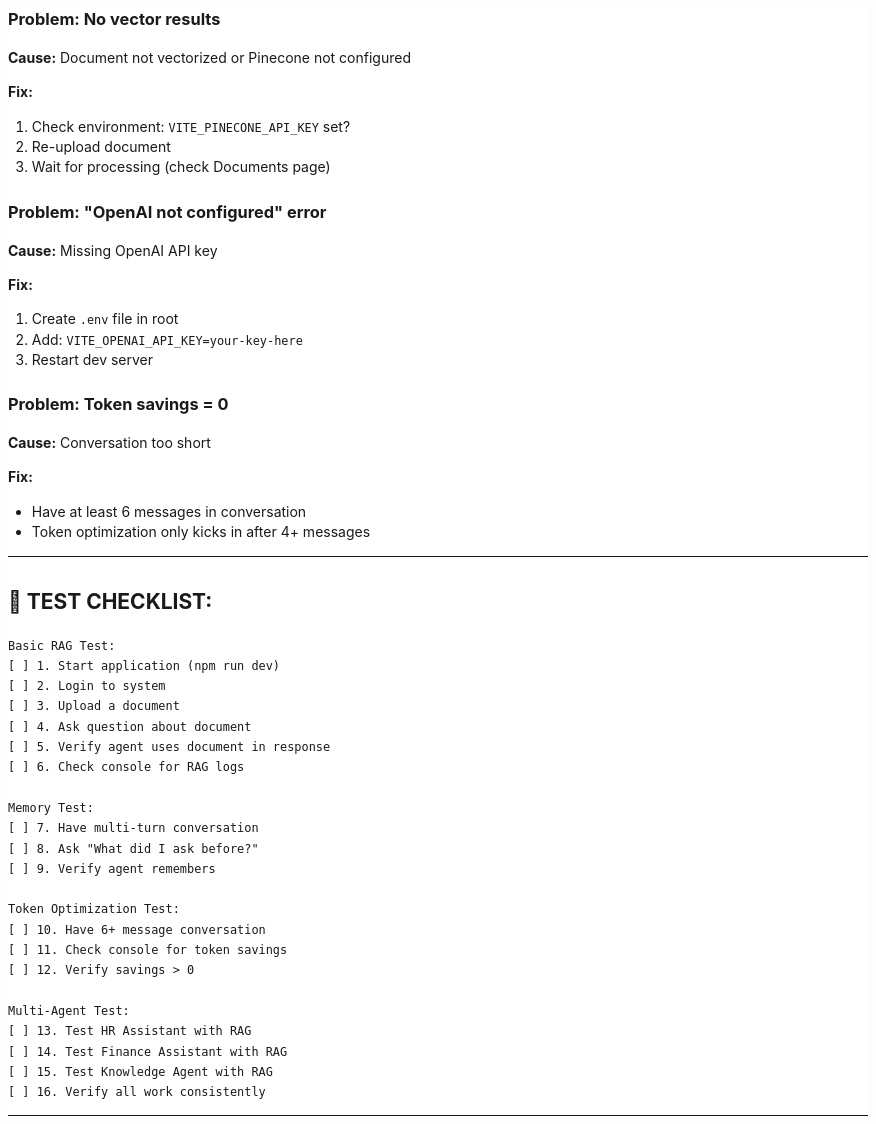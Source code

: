 ### **Problem: No vector results**

**Cause:** Document not vectorized or Pinecone not configured

**Fix:**
1. Check environment: `VITE_PINECONE_API_KEY` set?
2. Re-upload document
3. Wait for processing (check Documents page)

### **Problem: "OpenAI not configured" error**

**Cause:** Missing OpenAI API key

**Fix:**
1. Create `.env` file in root
2. Add: `VITE_OPENAI_API_KEY=your-key-here`
3. Restart dev server

### **Problem: Token savings = 0**

**Cause:** Conversation too short

**Fix:**
- Have at least 6 messages in conversation
- Token optimization only kicks in after 4+ messages

---

## 📝 **TEST CHECKLIST:**

```
Basic RAG Test:
[ ] 1. Start application (npm run dev)
[ ] 2. Login to system
[ ] 3. Upload a document
[ ] 4. Ask question about document
[ ] 5. Verify agent uses document in response
[ ] 6. Check console for RAG logs

Memory Test:
[ ] 7. Have multi-turn conversation
[ ] 8. Ask "What did I ask before?"
[ ] 9. Verify agent remembers

Token Optimization Test:
[ ] 10. Have 6+ message conversation
[ ] 11. Check console for token savings
[ ] 12. Verify savings > 0

Multi-Agent Test:
[ ] 13. Test HR Assistant with RAG
[ ] 14. Test Finance Assistant with RAG
[ ] 15. Test Knowledge Agent with RAG
[ ] 16. Verify all work consistently
```

---